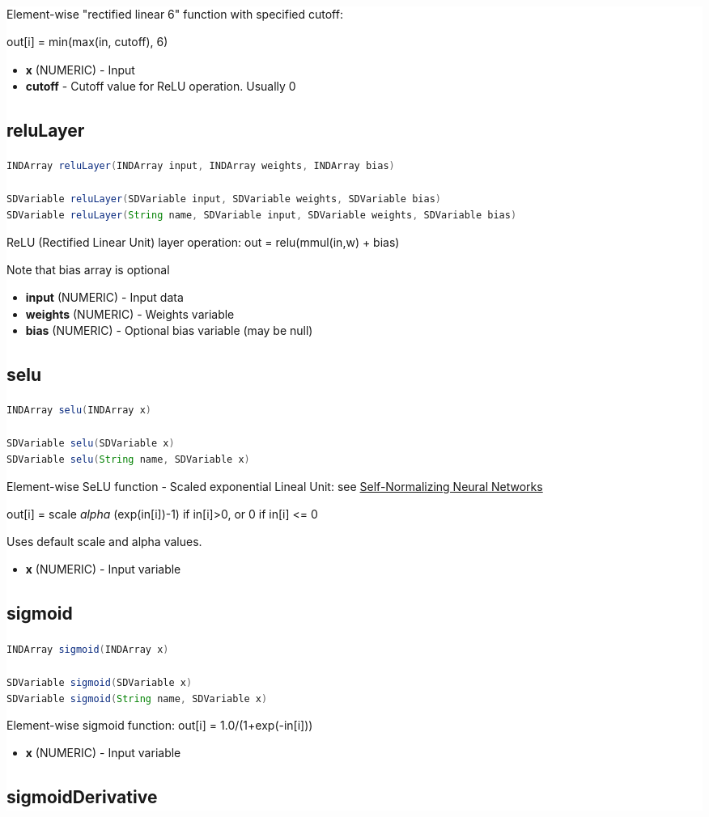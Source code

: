 Element-wise "rectified linear 6" function with specified cutoff:

out\[i] = min(max(in, cutoff), 6)

* **x**  (NUMERIC) - Input
* **cutoff** - Cutoff value for ReLU operation. Usually 0

## reluLayer

```java
INDArray reluLayer(INDArray input, INDArray weights, INDArray bias)

SDVariable reluLayer(SDVariable input, SDVariable weights, SDVariable bias)
SDVariable reluLayer(String name, SDVariable input, SDVariable weights, SDVariable bias)
```

ReLU (Rectified Linear Unit) layer operation: out = relu(mmul(in,w) + bias)

Note that bias array is optional

* **input**  (NUMERIC) - Input data
* **weights**  (NUMERIC) - Weights variable
* **bias**  (NUMERIC) - Optional bias variable (may be null)

## selu

```java
INDArray selu(INDArray x)

SDVariable selu(SDVariable x)
SDVariable selu(String name, SDVariable x)
```

Element-wise SeLU function - Scaled exponential Lineal Unit: see [Self-Normalizing Neural Networks](https://arxiv.org/abs/1706.02515)

out\[i] = scale _alpha_ (exp(in\[i])-1) if in\[i]>0, or 0 if in\[i] <= 0

Uses default scale and alpha values.

* **x**  (NUMERIC) - Input variable

## sigmoid

```java
INDArray sigmoid(INDArray x)

SDVariable sigmoid(SDVariable x)
SDVariable sigmoid(String name, SDVariable x)
```

Element-wise sigmoid function: out\[i] = 1.0/(1+exp(-in\[i]))

* **x**  (NUMERIC) - Input variable

## sigmoidDerivative
